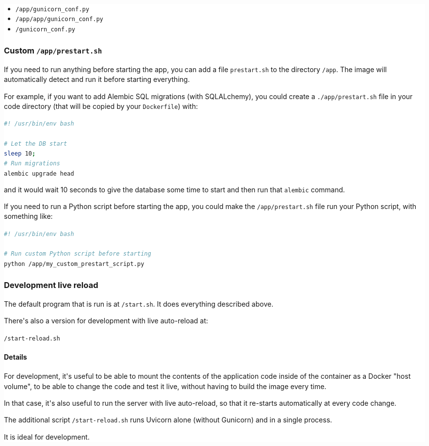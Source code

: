 * `/app/gunicorn_conf.py`
* `/app/app/gunicorn_conf.py`
* `/gunicorn_conf.py`


### Custom `/app/prestart.sh`

If you need to run anything before starting the app, you can add a file `prestart.sh` to the directory `/app`. The image will automatically detect and run it before starting everything. 

For example, if you want to add Alembic SQL migrations (with SQLALchemy), you could create a `./app/prestart.sh` file in your code directory (that will be copied by your `Dockerfile`) with:

```bash
#! /usr/bin/env bash

# Let the DB start
sleep 10;
# Run migrations
alembic upgrade head
```

and it would wait 10 seconds to give the database some time to start and then run that `alembic` command.

If you need to run a Python script before starting the app, you could make the `/app/prestart.sh` file run your Python script, with something like:

```bash
#! /usr/bin/env bash

# Run custom Python script before starting
python /app/my_custom_prestart_script.py
```

### Development live reload

The default program that is run is at `/start.sh`. It does everything described above.

There's also a version for development with live auto-reload at:

```bash
/start-reload.sh
```

#### Details

For development, it's useful to be able to mount the contents of the application code inside of the container as a Docker "host volume", to be able to change the code and test it live, without having to build the image every time.

In that case, it's also useful to run the server with live auto-reload, so that it re-starts automatically at every code change.

The additional script `/start-reload.sh` runs Uvicorn alone (without Gunicorn) and in a single process.

It is ideal for development.
